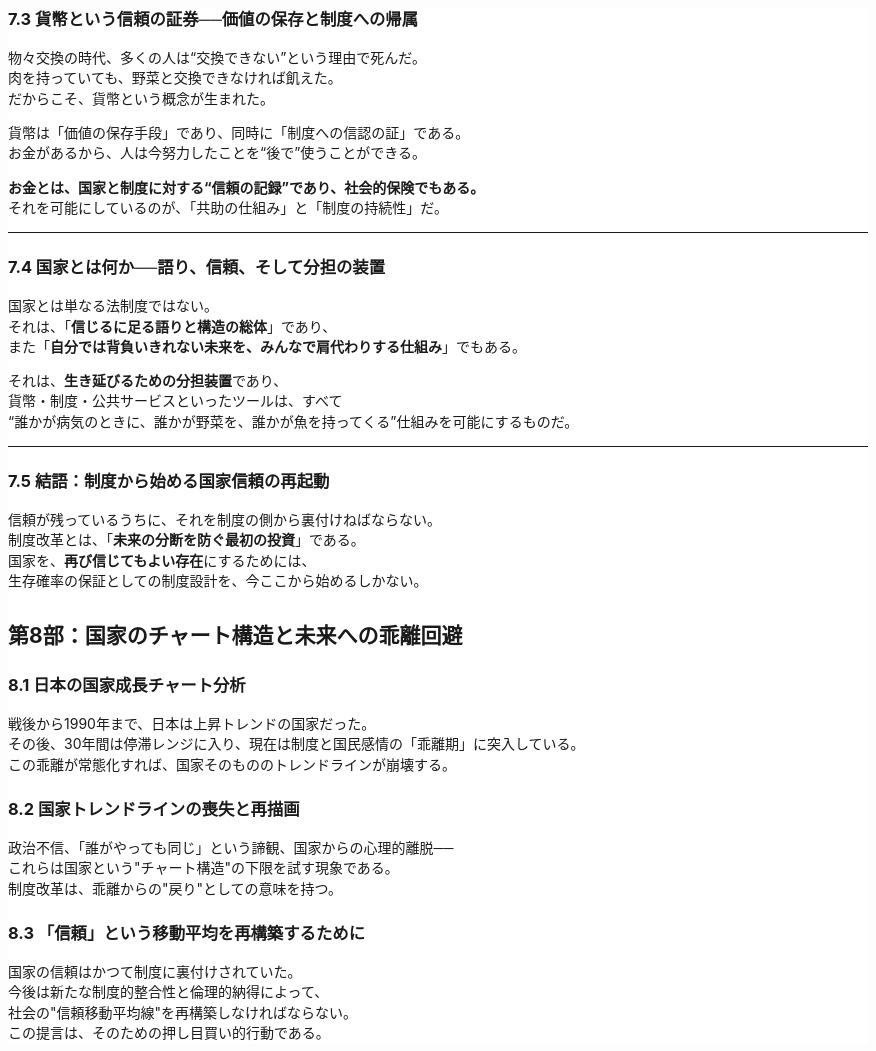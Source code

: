 
### 7.3 貨幣という信頼の証券──価値の保存と制度への帰属

物々交換の時代、多くの人は“交換できない”という理由で死んだ。  
肉を持っていても、野菜と交換できなければ飢えた。  
だからこそ、貨幣という概念が生まれた。

貨幣は「価値の保存手段」であり、同時に「制度への信認の証」である。  
お金があるから、人は今努力したことを“後で”使うことができる。

**お金とは、国家と制度に対する“信頼の記録”であり、社会的保険でもある。**  
それを可能にしているのが、「共助の仕組み」と「制度の持続性」だ。

---

### 7.4 国家とは何か──語り、信頼、そして分担の装置

国家とは単なる法制度ではない。  
それは、「**信じるに足る語りと構造の総体**」であり、  
また「**自分では背負いきれない未来を、みんなで肩代わりする仕組み**」でもある。

それは、**生き延びるための分担装置**であり、  
貨幣・制度・公共サービスといったツールは、すべて  
“誰かが病気のときに、誰かが野菜を、誰かが魚を持ってくる”仕組みを可能にするものだ。

---

### 7.5 結語：制度から始める国家信頼の再起動

信頼が残っているうちに、それを制度の側から裏付けねばならない。  
制度改革とは、「**未来の分断を防ぐ最初の投資**」である。  
国家を、**再び信じてもよい存在**にするためには、  
生存確率の保証としての制度設計を、今ここから始めるしかない。

## 第8部：国家のチャート構造と未来への乖離回避

### 8.1 日本の国家成長チャート分析

戦後から1990年まで、日本は上昇トレンドの国家だった。  
その後、30年間は停滞レンジに入り、現在は制度と国民感情の「乖離期」に突入している。  
この乖離が常態化すれば、国家そのもののトレンドラインが崩壊する。

### 8.2 国家トレンドラインの喪失と再描画

政治不信、「誰がやっても同じ」という諦観、国家からの心理的離脱──  
これらは国家という"チャート構造"の下限を試す現象である。  
制度改革は、乖離からの"戻り"としての意味を持つ。

### 8.3 「信頼」という移動平均を再構築するために

国家の信頼はかつて制度に裏付けされていた。  
今後は新たな制度的整合性と倫理的納得によって、  
社会の"信頼移動平均線"を再構築しなければならない。  
この提言は、そのための押し目買い的行動である。
